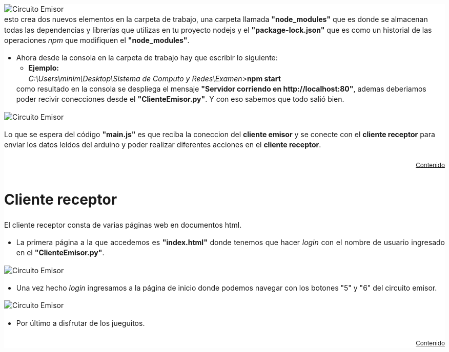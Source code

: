   <img src="https://github.com/EquipoDinamit/Examen3/blob/main/imagenes/npminstall.png" alt="Circuito Emisor" style="height: 100%; width:100%;"/><br>
  esto crea dos nuevos elementos en la carpeta de trabajo, una carpeta llamada <b>"node_modules"</b> que es donde se almacenan todas las dependencias y librerías que utilizas en tu proyecto nodejs y el <b>"package-lock.json"</b> que es como un historial de las operaciones <i>npm</i> que modifiquen el <b>"node_modules"</b>.</li>
 <ul>
 <li>Ahora desde la consola en la carpeta de trabajo hay que escribir lo siguiente:
 <ul>
   <li><b>Ejemplo:</b><br>
    <i>C:\Users\minim\Desktop\Sistema de Computo y Redes\Examen></i><b>npm start</b><br></li>
  </ul>
 como resultado en la consola se despliega el mensaje <b>"Servidor corriendo en http://localhost:80"</b>, ademas deberiamos poder recivir conecciones desde el <b>"ClienteEmisor.py"</b>. Y con eso sabemos que todo salió bien.</li>
</ul>
 
<img src="https://github.com/EquipoDinamit/Examen3/blob/main/imagenes/servidor.png" alt="Circuito Emisor" style="height: 100%; width:100%;"/>

 Lo que se espera del código <b>"main.js"</b> es que reciba la coneccion del <b>cliente emisor</b> y se conecte con el <b>cliente receptor</b> para enviar los datos leídos del arduino y poder realizar diferentes acciones en el <b>cliente receptor</b>.
<div/>
 
<div align="right">
 
<sub>[Contenido](#-)</sub>
</div> 
 
# Cliente receptor 
<div align="justify">
 El cliente receptor consta de varias páginas web en documentos html.
 <ul>
  <li>La primera página a la que accedemos es <b>"index.html"</b> donde tenemos que hacer <i>login</i> con el nombre de usuario ingresado en el <b>"ClienteEmisor.py"</b>.<br>
 </ul>
 
  <img src="https://github.com/EquipoDinamit/Examen3/blob/main/imagenes/login.png" alt="Circuito Emisor" style="height: 100%; width:100%;"/></li>
 
 <ul>
  <li>Una vez hecho <i>login</i> ingresamos a la página de inicio donde podemos navegar con los botones "5" y "6" del circuito emisor.</li>
 </ul>
 
 <img src="https://github.com/EquipoDinamit/Examen3/blob/main/imagenes/inicio.png" alt="Circuito Emisor" style="height: 100%; width:100%;"/>
 
 <ul>
  <li>Por último a disfrutar de los jueguitos.</li>
 </ul>
</div>

<div align="right">
 
<sub>[Contenido](#-)</sub>
</div>  
